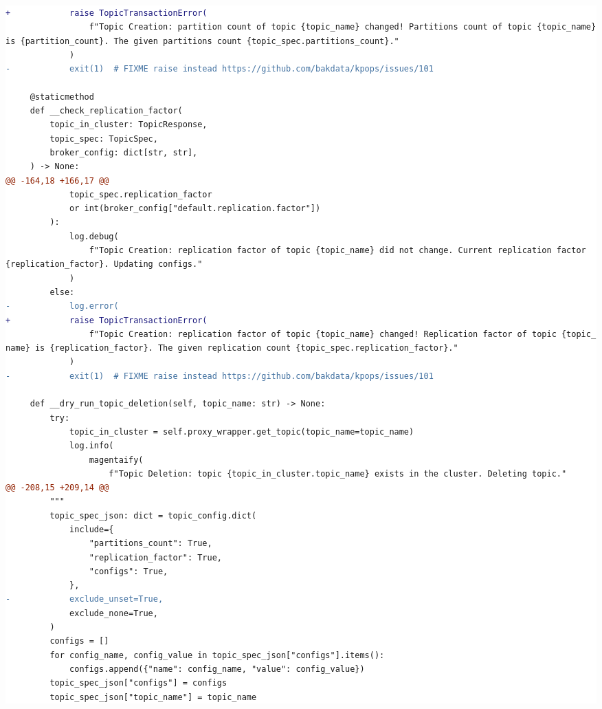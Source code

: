 ```diff
+            raise TopicTransactionError(
                 f"Topic Creation: partition count of topic {topic_name} changed! Partitions count of topic {topic_name} is {partition_count}. The given partitions count {topic_spec.partitions_count}."
             )
-            exit(1)  # FIXME raise instead https://github.com/bakdata/kpops/issues/101
 
     @staticmethod
     def __check_replication_factor(
         topic_in_cluster: TopicResponse,
         topic_spec: TopicSpec,
         broker_config: dict[str, str],
     ) -> None:
@@ -164,18 +166,17 @@
             topic_spec.replication_factor
             or int(broker_config["default.replication.factor"])
         ):
             log.debug(
                 f"Topic Creation: replication factor of topic {topic_name} did not change. Current replication factor {replication_factor}. Updating configs."
             )
         else:
-            log.error(
+            raise TopicTransactionError(
                 f"Topic Creation: replication factor of topic {topic_name} changed! Replication factor of topic {topic_name} is {replication_factor}. The given replication count {topic_spec.replication_factor}."
             )
-            exit(1)  # FIXME raise instead https://github.com/bakdata/kpops/issues/101
 
     def __dry_run_topic_deletion(self, topic_name: str) -> None:
         try:
             topic_in_cluster = self.proxy_wrapper.get_topic(topic_name=topic_name)
             log.info(
                 magentaify(
                     f"Topic Deletion: topic {topic_in_cluster.topic_name} exists in the cluster. Deleting topic."
@@ -208,15 +209,14 @@
         """
         topic_spec_json: dict = topic_config.dict(
             include={
                 "partitions_count": True,
                 "replication_factor": True,
                 "configs": True,
             },
-            exclude_unset=True,
             exclude_none=True,
         )
         configs = []
         for config_name, config_value in topic_spec_json["configs"].items():
             configs.append({"name": config_name, "value": config_value})
         topic_spec_json["configs"] = configs
         topic_spec_json["topic_name"] = topic_name
```
